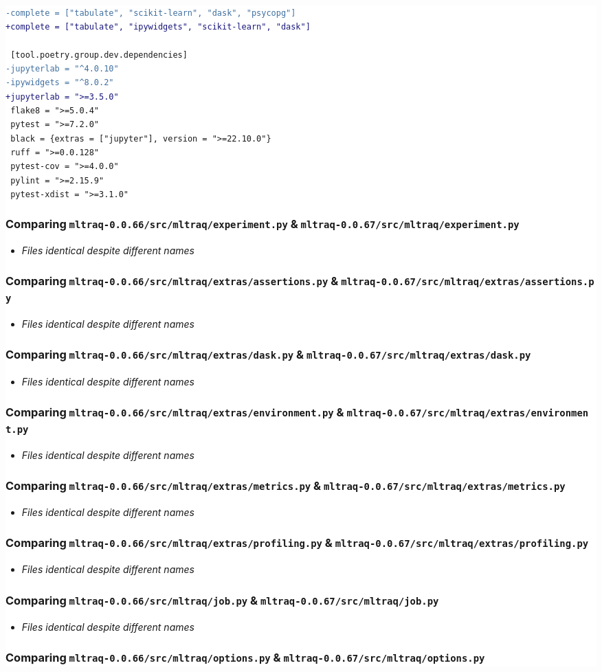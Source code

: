 ```diff
-complete = ["tabulate", "scikit-learn", "dask", "psycopg"]
+complete = ["tabulate", "ipywidgets", "scikit-learn", "dask"]
 
 [tool.poetry.group.dev.dependencies]
-jupyterlab = "^4.0.10"
-ipywidgets = "^8.0.2"
+jupyterlab = ">=3.5.0"
 flake8 = ">=5.0.4"
 pytest = ">=7.2.0"
 black = {extras = ["jupyter"], version = ">=22.10.0"}
 ruff = ">=0.0.128"
 pytest-cov = ">=4.0.0"
 pylint = ">=2.15.9"
 pytest-xdist = ">=3.1.0"
```

### Comparing `mltraq-0.0.66/src/mltraq/experiment.py` & `mltraq-0.0.67/src/mltraq/experiment.py`

 * *Files identical despite different names*

### Comparing `mltraq-0.0.66/src/mltraq/extras/assertions.py` & `mltraq-0.0.67/src/mltraq/extras/assertions.py`

 * *Files identical despite different names*

### Comparing `mltraq-0.0.66/src/mltraq/extras/dask.py` & `mltraq-0.0.67/src/mltraq/extras/dask.py`

 * *Files identical despite different names*

### Comparing `mltraq-0.0.66/src/mltraq/extras/environment.py` & `mltraq-0.0.67/src/mltraq/extras/environment.py`

 * *Files identical despite different names*

### Comparing `mltraq-0.0.66/src/mltraq/extras/metrics.py` & `mltraq-0.0.67/src/mltraq/extras/metrics.py`

 * *Files identical despite different names*

### Comparing `mltraq-0.0.66/src/mltraq/extras/profiling.py` & `mltraq-0.0.67/src/mltraq/extras/profiling.py`

 * *Files identical despite different names*

### Comparing `mltraq-0.0.66/src/mltraq/job.py` & `mltraq-0.0.67/src/mltraq/job.py`

 * *Files identical despite different names*

### Comparing `mltraq-0.0.66/src/mltraq/options.py` & `mltraq-0.0.67/src/mltraq/options.py`
